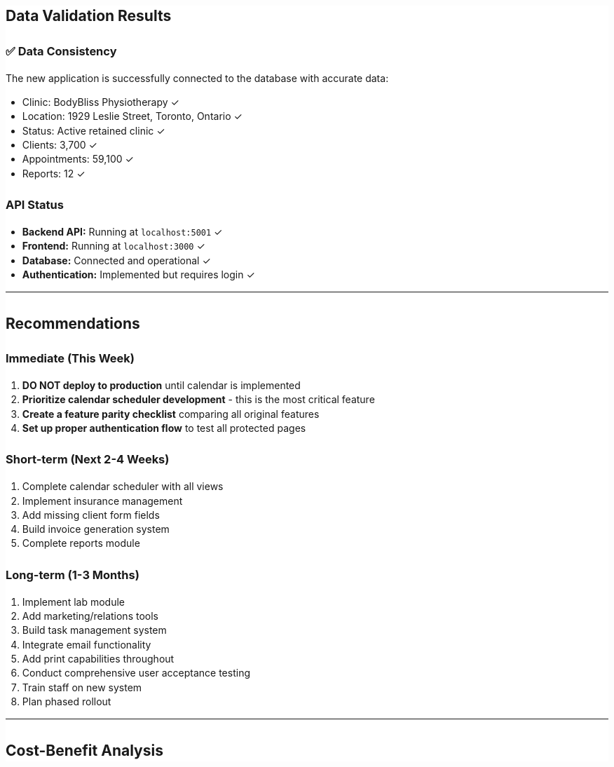 ## Data Validation Results

### ✅ Data Consistency
The new application is successfully connected to the database with accurate data:
- Clinic: BodyBliss Physiotherapy ✓
- Location: 1929 Leslie Street, Toronto, Ontario ✓
- Status: Active retained clinic ✓
- Clients: 3,700 ✓
- Appointments: 59,100 ✓
- Reports: 12 ✓

### API Status
- **Backend API:** Running at `localhost:5001` ✓
- **Frontend:** Running at `localhost:3000` ✓
- **Database:** Connected and operational ✓
- **Authentication:** Implemented but requires login ✓

---

## Recommendations

### Immediate (This Week)
1. **DO NOT deploy to production** until calendar is implemented
2. **Prioritize calendar scheduler development** - this is the most critical feature
3. **Create a feature parity checklist** comparing all original features
4. **Set up proper authentication flow** to test all protected pages

### Short-term (Next 2-4 Weeks)
1. Complete calendar scheduler with all views
2. Implement insurance management
3. Add missing client form fields
4. Build invoice generation system
5. Complete reports module

### Long-term (1-3 Months)
1. Implement lab module
2. Add marketing/relations tools
3. Build task management system
4. Integrate email functionality
5. Add print capabilities throughout
6. Conduct comprehensive user acceptance testing
7. Train staff on new system
8. Plan phased rollout

---

## Cost-Benefit Analysis
